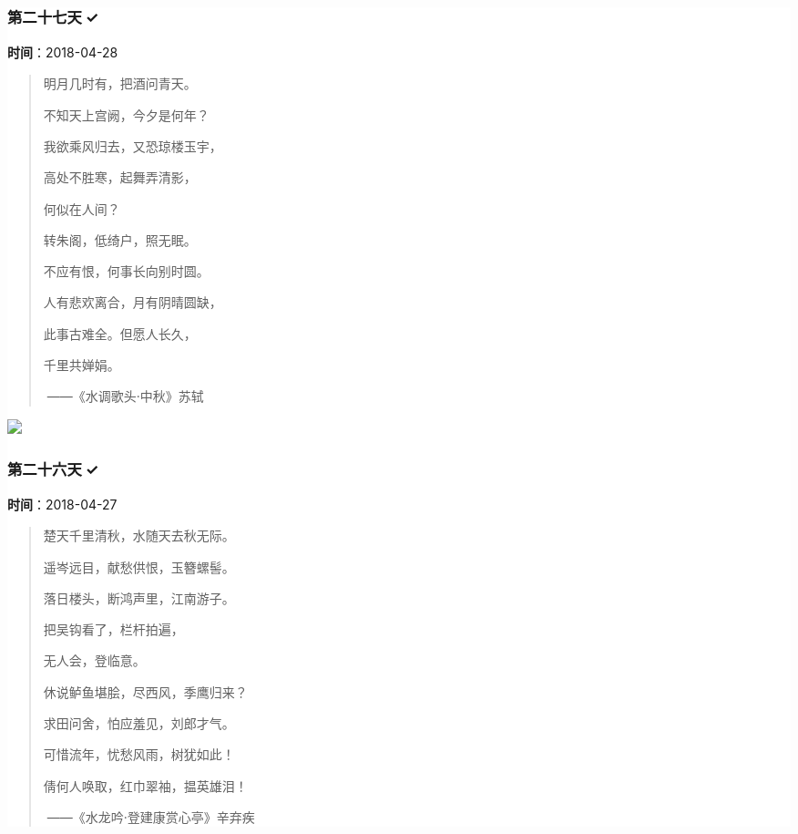 

### **第二十七天**		✓

**时间**：2018-04-28

> 明月几时有，把酒问青天。
>
> 不知天上宫阙，今夕是何年？
>
> 我欲乘风归去，又恐琼楼玉宇，
>
> 高处不胜寒，起舞弄清影，
>
> 何似在人间？
>
> 转朱阁，低绮户，照无眠。
>
> 不应有恨，何事长向别时圆。
>
> 人有悲欢离合，月有阴晴圆缺，
>
> 此事古难全。但愿人长久，
>
> 千里共婵娟。
>
> ​		——《水调歌头·中秋》苏轼

![](https://raw.githubusercontent.com/CREEPERDCH/MarkdownPic/master/紫瑭瑭的字帖/IMG_5230.JPG)



### **第二十六天**		✓

**时间**：2018-04-27

> 楚天千里清秋，水随天去秋无际。
>
> 遥岑远目，献愁供恨，玉簪螺髻。
>
> 落日楼头，断鸿声里，江南游子。
>
> 把吴钩看了，栏杆拍遍，
>
> 无人会，登临意。
>
> 休说鲈鱼堪脍，尽西风，季鹰归来？
>
> 求田问舍，怕应羞见，刘郎才气。
>
> 可惜流年，忧愁风雨，树犹如此！
>
> 倩何人唤取，红巾翠袖，揾英雄泪！
>
> ​		——《水龙吟·登建康赏心亭》辛弃疾
